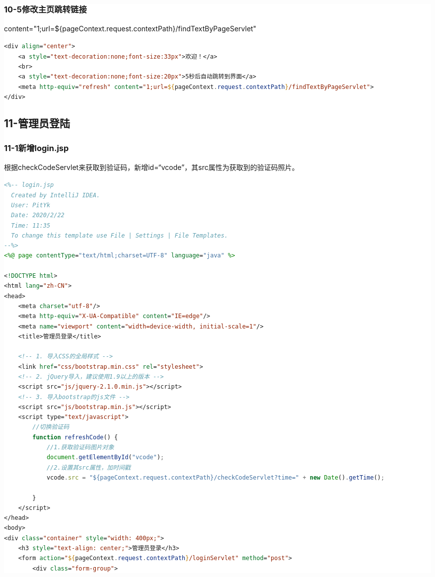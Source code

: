 

### 10-5修改主页跳转链接

content="1;url=${pageContext.request.contextPath}/findTextByPageServlet"

```jsp
<div align="center">
    <a style="text-decoration:none;font-size:33px">欢迎！</a>
    <br>
    <a style="text-decoration:none;font-size:20px">5秒后自动跳转到界面</a>
    <meta http-equiv="refresh" content="1;url=${pageContext.request.contextPath}/findTextByPageServlet">
</div>

```



## 11-管理员登陆

### 11-1新增login.jsp

根据checkCodeServlet来获取到验证码，新增id=“vcode”，其src属性为获取到的验证码照片。

```jsp
<%-- login.jsp
  Created by IntelliJ IDEA.
  User: PitYk
  Date: 2020/2/22
  Time: 11:35
  To change this template use File | Settings | File Templates.
--%>
<%@ page contentType="text/html;charset=UTF-8" language="java" %>

<!DOCTYPE html>
<html lang="zh-CN">
<head>
    <meta charset="utf-8"/>
    <meta http-equiv="X-UA-Compatible" content="IE=edge"/>
    <meta name="viewport" content="width=device-width, initial-scale=1"/>
    <title>管理员登录</title>

    <!-- 1. 导入CSS的全局样式 -->
    <link href="css/bootstrap.min.css" rel="stylesheet">
    <!-- 2. jQuery导入，建议使用1.9以上的版本 -->
    <script src="js/jquery-2.1.0.min.js"></script>
    <!-- 3. 导入bootstrap的js文件 -->
    <script src="js/bootstrap.min.js"></script>
    <script type="text/javascript">
        //切换验证码
        function refreshCode() {
            //1.获取验证码图片对象
            document.getElementById("vcode");
            //2.设置其src属性，加时间戳
            vcode.src = "${pageContext.request.contextPath}/checkCodeServlet?time=" + new Date().getTime();

        }
    </script>
</head>
<body>
<div class="container" style="width: 400px;">
    <h3 style="text-align: center;">管理员登录</h3>
    <form action="${pageContext.request.contextPath}/loginServlet" method="post">
        <div class="form-group">
```